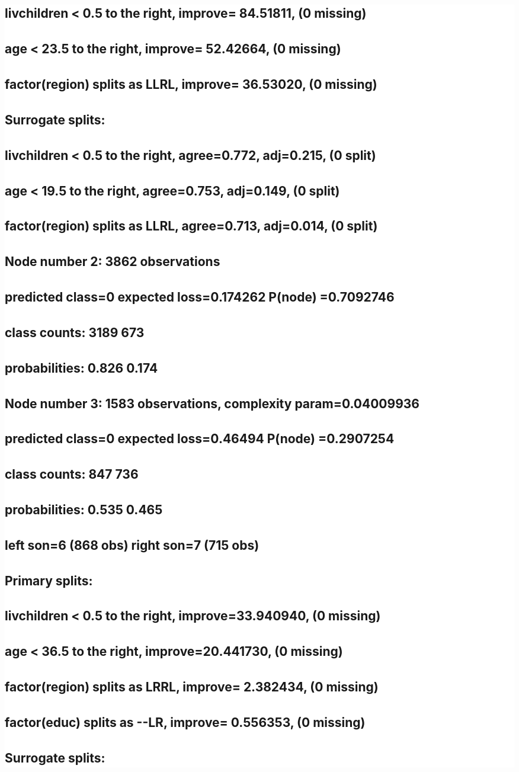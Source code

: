 ##       livchildren    &lt; 0.5  to the right, improve= 84.51811, (0 missing)
##       age            &lt; 23.5 to the right, improve= 52.42664, (0 missing)
##       factor(region) splits as  LLRL,     improve= 36.53020, (0 missing)
##   Surrogate splits:
##       livchildren    &lt; 0.5  to the right, agree=0.772, adj=0.215, (0 split)
##       age            &lt; 19.5 to the right, agree=0.753, adj=0.149, (0 split)
##       factor(region) splits as  LLRL,     agree=0.713, adj=0.014, (0 split)
## 
## Node number 2: 3862 observations
##   predicted class=0  expected loss=0.174262  P(node) =0.7092746
##     class counts:  3189   673
##    probabilities: 0.826 0.174 
## 
## Node number 3: 1583 observations,    complexity param=0.04009936
##   predicted class=0  expected loss=0.46494  P(node) =0.2907254
##     class counts:   847   736
##    probabilities: 0.535 0.465 
##   left son=6 (868 obs) right son=7 (715 obs)
##   Primary splits:
##       livchildren    &lt; 0.5  to the right, improve=33.940940, (0 missing)
##       age            &lt; 36.5 to the right, improve=20.441730, (0 missing)
##       factor(region) splits as  LRRL,     improve= 2.382434, (0 missing)
##       factor(educ)   splits as  --LR,     improve= 0.556353, (0 missing)
##   Surrogate splits: